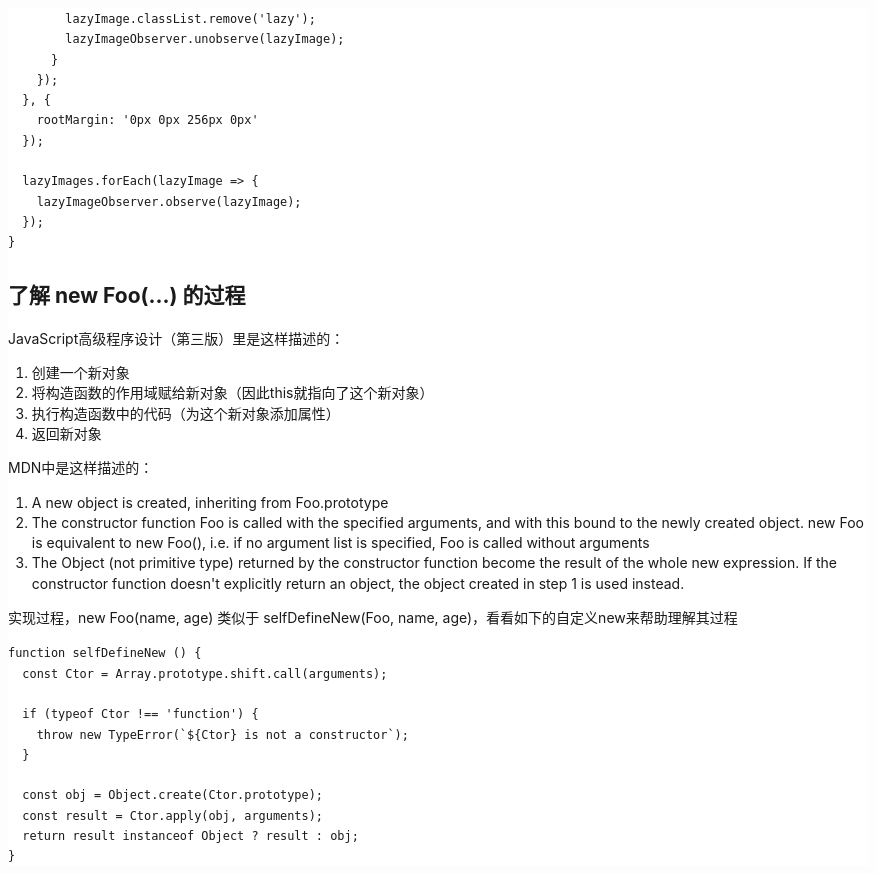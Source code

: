 ```
        lazyImage.classList.remove('lazy');
        lazyImageObserver.unobserve(lazyImage);
      }
    });
  }, {
    rootMargin: '0px 0px 256px 0px'
  });

  lazyImages.forEach(lazyImage => {
    lazyImageObserver.observe(lazyImage);
  });
}
```

## 了解 new Foo(...) 的过程

JavaScript高级程序设计（第三版）里是这样描述的：

1. 创建一个新对象
2. 将构造函数的作用域赋给新对象（因此this就指向了这个新对象）
3. 执行构造函数中的代码（为这个新对象添加属性）
4. 返回新对象

MDN中是这样描述的：

1. A new object is created, inheriting from Foo.prototype
2. The constructor function Foo is called with the specified arguments, and with this bound to the newly created object. new Foo is equivalent to new Foo(), i.e. if no argument list is specified, Foo is called without arguments
3. The Object (not primitive type) returned by the constructor function become the result of the whole new expression. If the constructor function doesn't explicitly return an object, the object created in step 1 is used instead.

实现过程，new Foo(name, age) 类似于 selfDefineNew(Foo, name, age)，看看如下的自定义new来帮助理解其过程

```
function selfDefineNew () {
  const Ctor = Array.prototype.shift.call(arguments);
  
  if (typeof Ctor !== 'function') {
    throw new TypeError(`${Ctor} is not a constructor`);
  }

  const obj = Object.create(Ctor.prototype);
  const result = Ctor.apply(obj, arguments);
  return result instanceof Object ? result : obj;
}
```